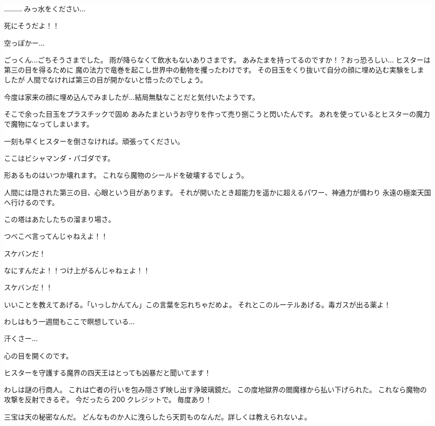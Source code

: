 ………
みっ水をください…

死にそうだよ！！

空っぽかー…

ごっくん…ごちそうさまでした。
雨が降らなくて飲水もないありさまです。
あみたまを持ってるのですか！？おっ恐ろしい…
ヒスターは第三の目を得るために
魔の法力で竜巻を起こし世界中の動物を攫ったわけです。
その目玉をくり抜いて自分の顔に埋め込む実験をしましたが
人間でなければ第三の目が開かないと悟ったのでしょう。

今度は家来の顔に埋め込んでみましたが…結局無駄なことだと気付いたようです。

そこで余った目玉をプラスチックで固め
あみたまというお守りを作って売り捌こうと閃いたんです。
あれを使っているとヒスターの魔力で魔物になってしまいます。

一刻も早くヒスターを倒さなければ。頑張ってください。

ここはビシャマンダ・パゴダです。

形あるものはいつか壊れます。
これなら魔物のシールドを破壊するでしょう。

人間には隠された第三の目、心眼という目があります。
それが開いたとき超能力を遥かに超えるパワー、神通力が備わり
永遠の極楽天国へ行けるのです。

この塔はあたしたちの溜まり場さ。

つべこべ言ってんじゃねえよ！！

スケバンだ！

なにすんだよ！！つけ上がるんじゃねェよ！！

スケバンだ！！

いいことを教えてあげる。「いっしかんてん」この言葉を忘れちゃだめよ。
それとこのルーテルあげる。毒ガスが出る薬よ！

わしはもう一週間もここで瞑想している…

汗くさー…

心の目を開くのです。

ヒスターを守護する魔界の四天王はとっても凶暴だと聞いてます！

わしは謎の行商人。
これは亡者の行いを包み隠さず映し出す浄玻璃鏡だ。
この度地獄界の閻魔様から払い下げられた。
これなら魔物の攻撃を反射できるぞ。
今だったら 200 クレジットで。
毎度あり！

三宝は天の秘密なんだ。
どんなものか人に洩らしたら天罰ものなんだ。詳しくは教えられないよ。
